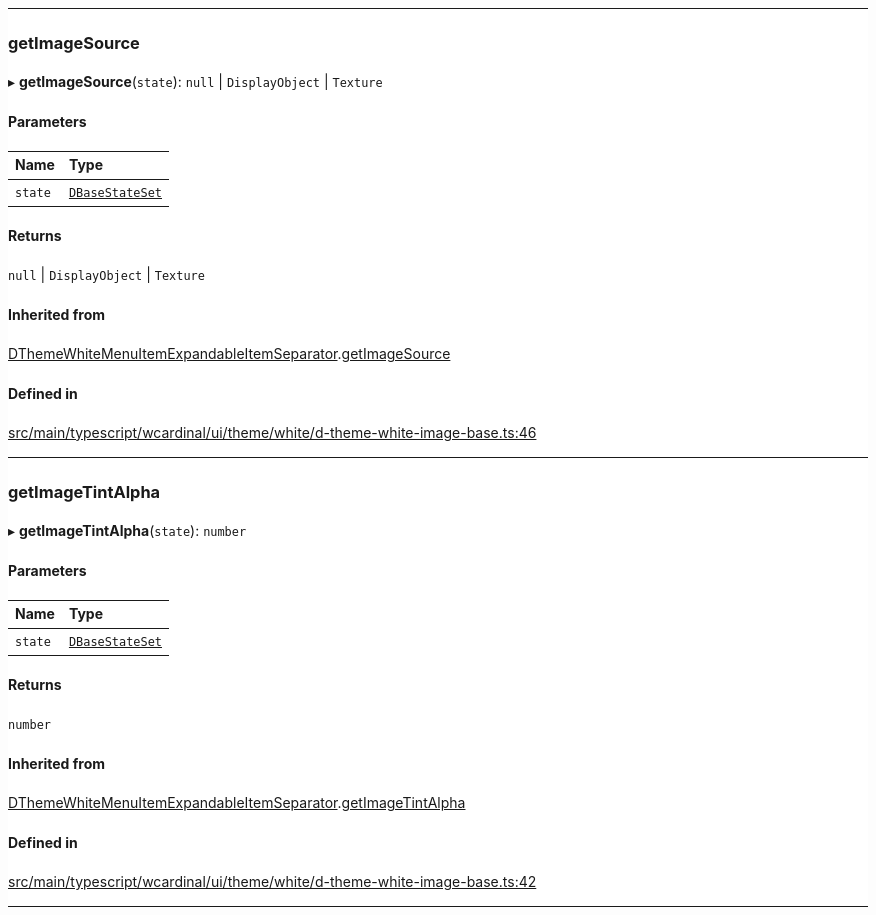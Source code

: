 ___

### getImageSource

▸ **getImageSource**(`state`): ``null`` \| `DisplayObject` \| `Texture`

#### Parameters

| Name | Type |
| :------ | :------ |
| `state` | [`DBaseStateSet`](../interfaces/DBaseStateSet.md) |

#### Returns

``null`` \| `DisplayObject` \| `Texture`

#### Inherited from

[DThemeWhiteMenuItemExpandableItemSeparator](DThemeWhiteMenuItemExpandableItemSeparator.md).[getImageSource](DThemeWhiteMenuItemExpandableItemSeparator.md#getimagesource)

#### Defined in

[src/main/typescript/wcardinal/ui/theme/white/d-theme-white-image-base.ts:46](https://github.com/winter-cardinal/winter-cardinal-ui/blob/v0.199.0/src/main/typescript/wcardinal/ui/theme/white/d-theme-white-image-base.ts#L46)

___

### getImageTintAlpha

▸ **getImageTintAlpha**(`state`): `number`

#### Parameters

| Name | Type |
| :------ | :------ |
| `state` | [`DBaseStateSet`](../interfaces/DBaseStateSet.md) |

#### Returns

`number`

#### Inherited from

[DThemeWhiteMenuItemExpandableItemSeparator](DThemeWhiteMenuItemExpandableItemSeparator.md).[getImageTintAlpha](DThemeWhiteMenuItemExpandableItemSeparator.md#getimagetintalpha)

#### Defined in

[src/main/typescript/wcardinal/ui/theme/white/d-theme-white-image-base.ts:42](https://github.com/winter-cardinal/winter-cardinal-ui/blob/v0.199.0/src/main/typescript/wcardinal/ui/theme/white/d-theme-white-image-base.ts#L42)

___
